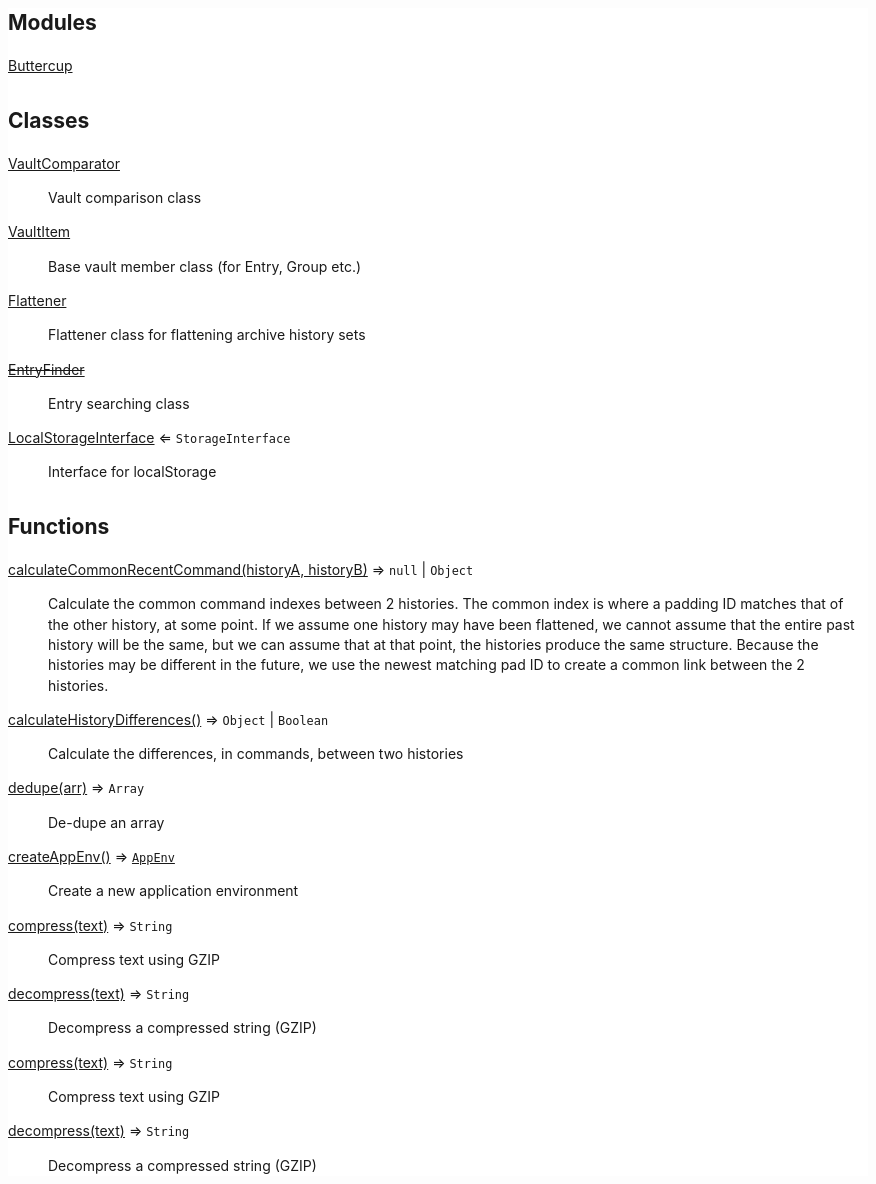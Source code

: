 ## Modules

<dl>
<dt><a href="#module_Buttercup">Buttercup</a></dt>
<dd></dd>
</dl>

## Classes

<dl>
<dt><a href="#VaultComparator">VaultComparator</a></dt>
<dd><p>Vault comparison class</p>
</dd>
<dt><a href="#VaultItem">VaultItem</a></dt>
<dd><p>Base vault member class (for Entry, Group etc.)</p>
</dd>
<dt><a href="#Flattener">Flattener</a></dt>
<dd><p>Flattener class for flattening archive history sets</p>
</dd>
<dt><del><a href="#EntryFinder">EntryFinder</a></del></dt>
<dd><p>Entry searching class</p>
</dd>
<dt><a href="#LocalStorageInterface">LocalStorageInterface</a> ⇐ <code>StorageInterface</code></dt>
<dd><p>Interface for localStorage</p>
</dd>
</dl>

## Functions

<dl>
<dt><a href="#calculateCommonRecentCommand">calculateCommonRecentCommand(historyA, historyB)</a> ⇒ <code>null</code> | <code>Object</code></dt>
<dd><p>Calculate the common command indexes between 2 histories.
The common index is where a padding ID matches that of the other history,
at some point. If we assume one history may have been flattened, we cannot
assume that the entire past history will be the same, but
we can assume that at that point, the histories produce the same structure.
Because the histories may be different in the future, we use the newest
matching pad ID to create a common link between the 2 histories.</p>
</dd>
<dt><a href="#calculateHistoryDifferences">calculateHistoryDifferences()</a> ⇒ <code>Object</code> | <code>Boolean</code></dt>
<dd><p>Calculate the differences, in commands, between two histories</p>
</dd>
<dt><a href="#dedupe">dedupe(arr)</a> ⇒ <code>Array</code></dt>
<dd><p>De-dupe an array</p>
</dd>
<dt><a href="#createAppEnv">createAppEnv()</a> ⇒ <code><a href="#AppEnv">AppEnv</a></code></dt>
<dd><p>Create a new application environment</p>
</dd>
<dt><a href="#compress">compress(text)</a> ⇒ <code>String</code></dt>
<dd><p>Compress text using GZIP</p>
</dd>
<dt><a href="#decompress">decompress(text)</a> ⇒ <code>String</code></dt>
<dd><p>Decompress a compressed string (GZIP)</p>
</dd>
<dt><a href="#compress">compress(text)</a> ⇒ <code>String</code></dt>
<dd><p>Compress text using GZIP</p>
</dd>
<dt><a href="#decompress">decompress(text)</a> ⇒ <code>String</code></dt>
<dd><p>Decompress a compressed string (GZIP)</p>
</dd>